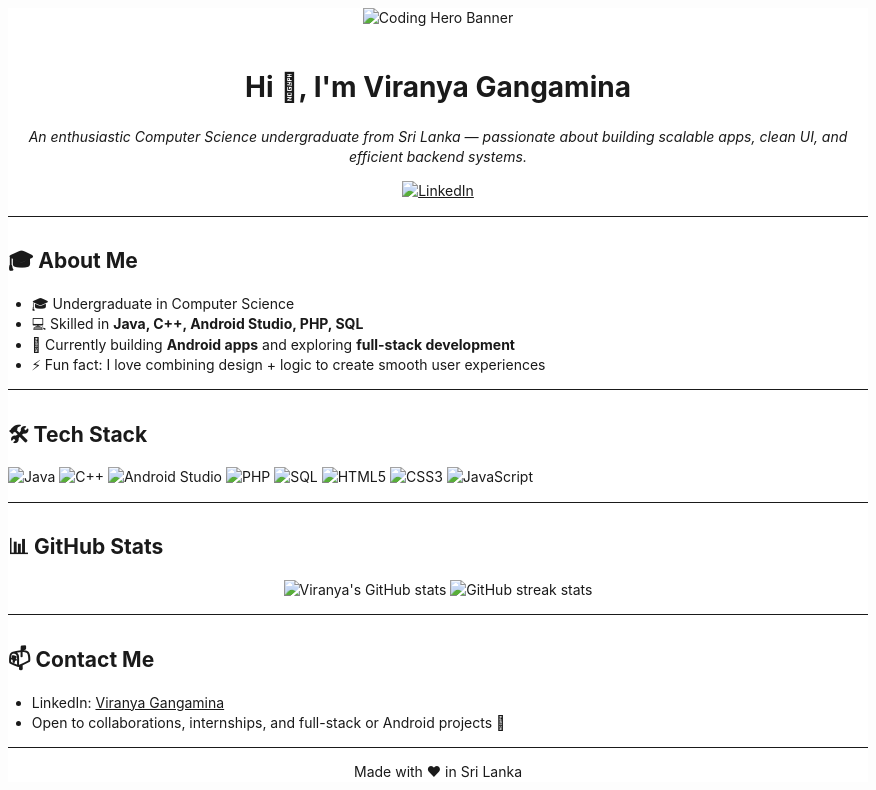
<p align="center">
  <img src="https://i.ibb.co/6rZpX2r/developer-banner.gif" alt="Coding Hero Banner" width="100%" />
</p>


<h1 align="center">Hi 👋, I'm Viranya Gangamina</h1>
<p align="center">
  <em>An enthusiastic Computer Science undergraduate from Sri Lanka — passionate about building scalable apps, clean UI, and efficient backend systems.</em>
</p>

<p align="center">
  <a href="https://linkedin.com/in/viranya-gangamina-4748a5228">
    <img src="https://img.shields.io/badge/LinkedIn-%230077B5?style=for-the-badge&logo=linkedin&logoColor=white" alt="LinkedIn"/>
  </a>
</p>

---

## 🎓 About Me
- 🎓 Undergraduate in Computer Science  
- 💻 Skilled in **Java, C++, Android Studio, PHP, SQL**  
- 📱 Currently building **Android apps** and exploring **full-stack development**  
- ⚡ Fun fact: I love combining design + logic to create smooth user experiences  

---

## 🛠️ Tech Stack
![Java](https://img.shields.io/badge/Java-007396?style=flat-square&logo=java&logoColor=white)
![C++](https://img.shields.io/badge/C++-00599C?style=flat-square&logo=c%2B%2B&logoColor=white)
![Android Studio](https://img.shields.io/badge/Android%20Studio-3DDC84?style=flat-square&logo=android&logoColor=white)
![PHP](https://img.shields.io/badge/PHP-777BB4?style=flat-square&logo=php&logoColor=white)
![SQL](https://img.shields.io/badge/SQL-003B57?style=flat-square&logo=microsoft-sql-server&logoColor=white)
![HTML5](https://img.shields.io/badge/HTML5-E34F26?style=flat-square&logo=html5&logoColor=white)
![CSS3](https://img.shields.io/badge/CSS3-1572B6?style=flat-square&logo=css3&logoColor=white)
![JavaScript](https://img.shields.io/badge/JavaScript-F7DF1E?style=flat-square&logo=javascript&logoColor=black)

---

## 📊 GitHub Stats
<p align="center">
  <img src="https://github-readme-stats.vercel.app/api?username=Viranya2006&theme=radical&show_icons=true" alt="Viranya's GitHub stats" />
  <img src="https://github-readme-streak-stats.herokuapp.com/?user=Viranya2006&theme=radical" alt="GitHub streak stats" />
</p>

---

## 📫 Contact Me
- LinkedIn: [Viranya Gangamina](https://linkedin.com/in/viranya-gangamina-4748a5228)  
- Open to collaborations, internships, and full-stack or Android projects 🚀

---

<footer align="center">
  <p>Made with ❤️ in Sri Lanka</p>
</footer>
